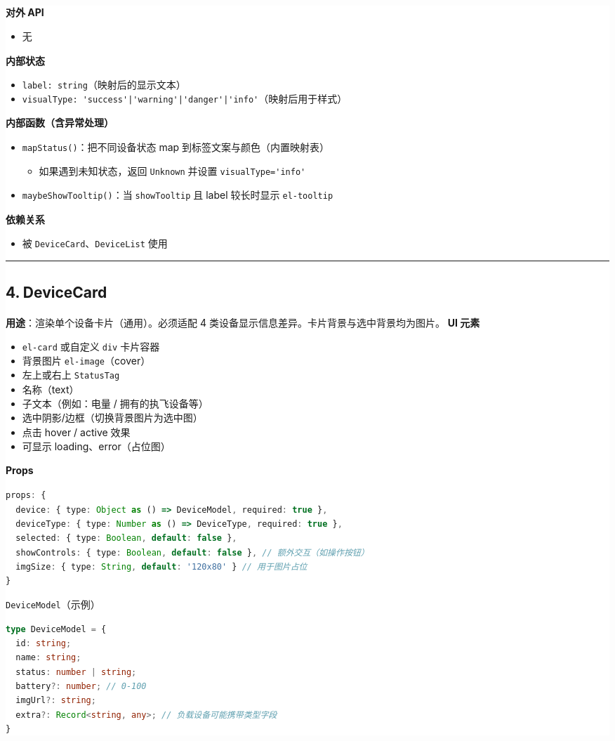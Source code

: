 **对外 API**

* 无

**内部状态**

* `label: string`（映射后的显示文本）
* `visualType: 'success'|'warning'|'danger'|'info'`（映射后用于样式）

**内部函数（含异常处理）**

* `mapStatus()`：把不同设备状态 map 到标签文案与颜色（内置映射表）

  * 如果遇到未知状态，返回 `Unknown` 并设置 `visualType='info'`
* `maybeShowTooltip()`：当 `showTooltip` 且 label 较长时显示 `el-tooltip`

**依赖关系**

* 被 `DeviceCard`、`DeviceList` 使用

---

## 4. DeviceCard

**用途**：渲染单个设备卡片（通用）。必须适配 4 类设备显示信息差异。卡片背景与选中背景均为图片。
**UI 元素**

* `el-card` 或自定义 `div` 卡片容器
* 背景图片 `el-image`（cover）
* 左上或右上 `StatusTag`
* 名称（text）
* 子文本（例如：电量 / 拥有的执飞设备等）
* 选中阴影/边框（切换背景图片为选中图）
* 点击 hover / active 效果
* 可显示 loading、error（占位图）

**Props**

```ts
props: {
  device: { type: Object as () => DeviceModel, required: true },
  deviceType: { type: Number as () => DeviceType, required: true },
  selected: { type: Boolean, default: false },
  showControls: { type: Boolean, default: false }, // 额外交互（如操作按钮）
  imgSize: { type: String, default: '120x80' } // 用于图片占位
}
```

`DeviceModel`（示例）

```ts
type DeviceModel = {
  id: string;
  name: string;
  status: number | string;
  battery?: number; // 0-100
  imgUrl?: string;
  extra?: Record<string, any>; // 负载设备可能携带类型字段
}
```
